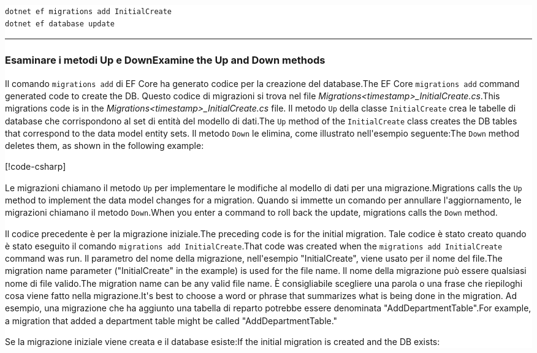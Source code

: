 ```dotnetcli
dotnet ef migrations add InitialCreate
dotnet ef database update
```

---

### <a name="examine-the-up-and-down-methods"></a><span data-ttu-id="0c8f5-208">Esaminare i metodi Up e Down</span><span class="sxs-lookup"><span data-stu-id="0c8f5-208">Examine the Up and Down methods</span></span>

<span data-ttu-id="0c8f5-209">Il comando `migrations add` di EF Core ha generato codice per la creazione del database.</span><span class="sxs-lookup"><span data-stu-id="0c8f5-209">The EF Core `migrations add` command  generated code to create the DB.</span></span> <span data-ttu-id="0c8f5-210">Questo codice di migrazioni si trova nel file *Migrations\<timestamp>_InitialCreate.cs*.</span><span class="sxs-lookup"><span data-stu-id="0c8f5-210">This migrations code is in the *Migrations\<timestamp>_InitialCreate.cs* file.</span></span> <span data-ttu-id="0c8f5-211">Il metodo `Up` della classe `InitialCreate` crea le tabelle di database che corrispondono al set di entità del modello di dati.</span><span class="sxs-lookup"><span data-stu-id="0c8f5-211">The `Up` method of the `InitialCreate` class creates the DB tables that correspond to the data model entity sets.</span></span> <span data-ttu-id="0c8f5-212">Il metodo `Down` le elimina, come illustrato nell'esempio seguente:</span><span class="sxs-lookup"><span data-stu-id="0c8f5-212">The `Down` method deletes them, as shown in the following example:</span></span>

[!code-csharp[](intro/samples/cu21/Migrations/20180626224812_InitialCreate.cs?range=7-24,77-88)]

<span data-ttu-id="0c8f5-213">Le migrazioni chiamano il metodo `Up` per implementare le modifiche al modello di dati per una migrazione.</span><span class="sxs-lookup"><span data-stu-id="0c8f5-213">Migrations calls the `Up` method to implement the data model changes for a migration.</span></span> <span data-ttu-id="0c8f5-214">Quando si immette un comando per annullare l'aggiornamento, le migrazioni chiamano il metodo `Down`.</span><span class="sxs-lookup"><span data-stu-id="0c8f5-214">When you enter a command to roll back the update, migrations calls the `Down` method.</span></span>

<span data-ttu-id="0c8f5-215">Il codice precedente è per la migrazione iniziale.</span><span class="sxs-lookup"><span data-stu-id="0c8f5-215">The preceding code is for the initial migration.</span></span> <span data-ttu-id="0c8f5-216">Tale codice è stato creato quando è stato eseguito il comando `migrations add InitialCreate`.</span><span class="sxs-lookup"><span data-stu-id="0c8f5-216">That code was created when the `migrations add InitialCreate` command was run.</span></span> <span data-ttu-id="0c8f5-217">Il parametro del nome della migrazione, nell'esempio "InitialCreate", viene usato per il nome del file.</span><span class="sxs-lookup"><span data-stu-id="0c8f5-217">The migration name parameter ("InitialCreate" in the example) is used for the file name.</span></span> <span data-ttu-id="0c8f5-218">Il nome della migrazione può essere qualsiasi nome di file valido.</span><span class="sxs-lookup"><span data-stu-id="0c8f5-218">The migration name can be any valid file name.</span></span> <span data-ttu-id="0c8f5-219">È consigliabile scegliere una parola o una frase che riepiloghi cosa viene fatto nella migrazione.</span><span class="sxs-lookup"><span data-stu-id="0c8f5-219">It's best to choose a word or phrase that summarizes what is being done in the migration.</span></span> <span data-ttu-id="0c8f5-220">Ad esempio, una migrazione che ha aggiunto una tabella di reparto potrebbe essere denominata "AddDepartmentTable".</span><span class="sxs-lookup"><span data-stu-id="0c8f5-220">For example, a migration that added a department table might be called "AddDepartmentTable."</span></span>

<span data-ttu-id="0c8f5-221">Se la migrazione iniziale viene creata e il database esiste:</span><span class="sxs-lookup"><span data-stu-id="0c8f5-221">If the initial migration is created and the DB exists:</span></span>
